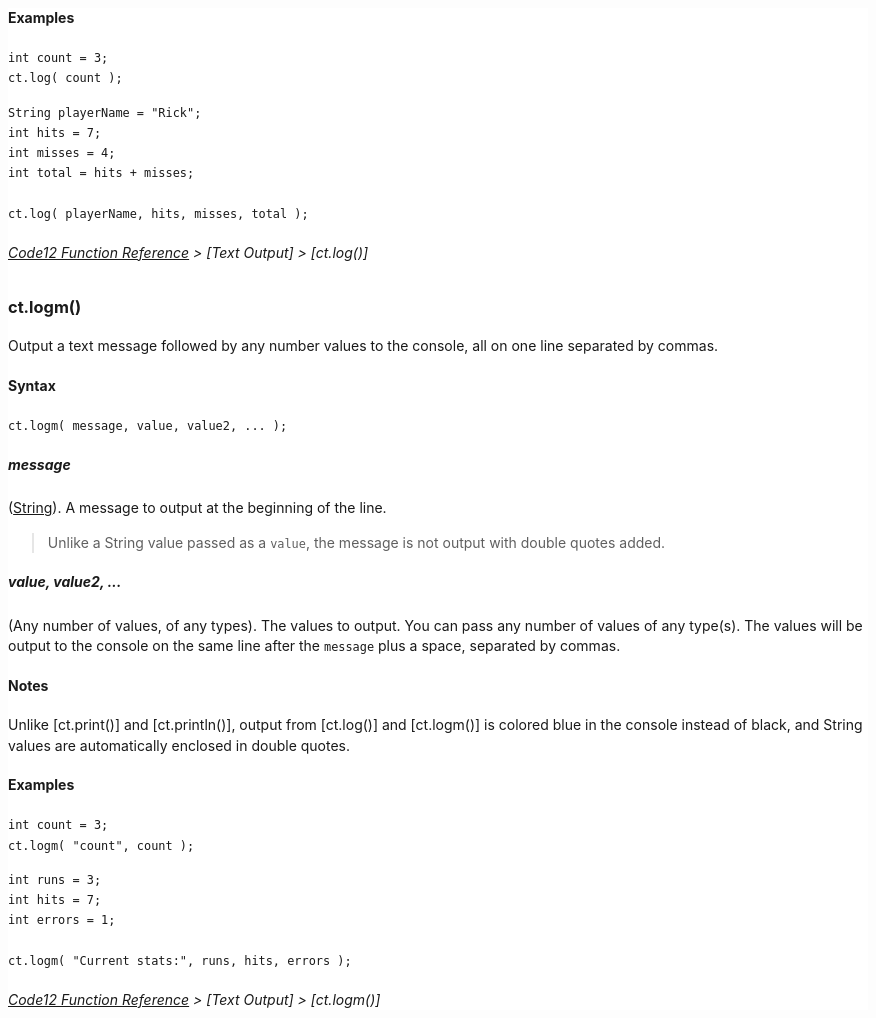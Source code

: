 #### Examples
```
int count = 3;
ct.log( count );
```
```
String playerName = "Rick";
int hits = 7;
int misses = 4;
int total = hits + misses;

ct.log( playerName, hits, misses, total );
```
###### [Code12 Function Reference](#top) > [Text Output] > [ct.log()]


### ct.logm()
Output a text message followed by any number values to the console, 
all on one line separated by commas.

#### Syntax
```
ct.logm( message, value, value2, ... );
```
##### message
([String](#java-data-types)). A message to output at the beginning of the line.

> Unlike a String value passed as a `value`, the message is not output with 
> double quotes added.  

##### value, value2, ...
(Any number of values, of any types). The values to output. You can pass any number
of values of any type(s). The values will be output to the console on the same line 
after the `message` plus a space, separated by commas.

#### Notes
Unlike [ct.print()] and [ct.println()], output from [ct.log()] and [ct.logm()] 
is colored blue in the console instead of black, and String values are automatically 
enclosed in double quotes. 

#### Examples
```
int count = 3;
ct.logm( "count", count );
```
```
int runs = 3;
int hits = 7;
int errors = 1;

ct.logm( "Current stats:", runs, hits, errors );
```
###### [Code12 Function Reference](#top) > [Text Output] > [ct.logm()]
